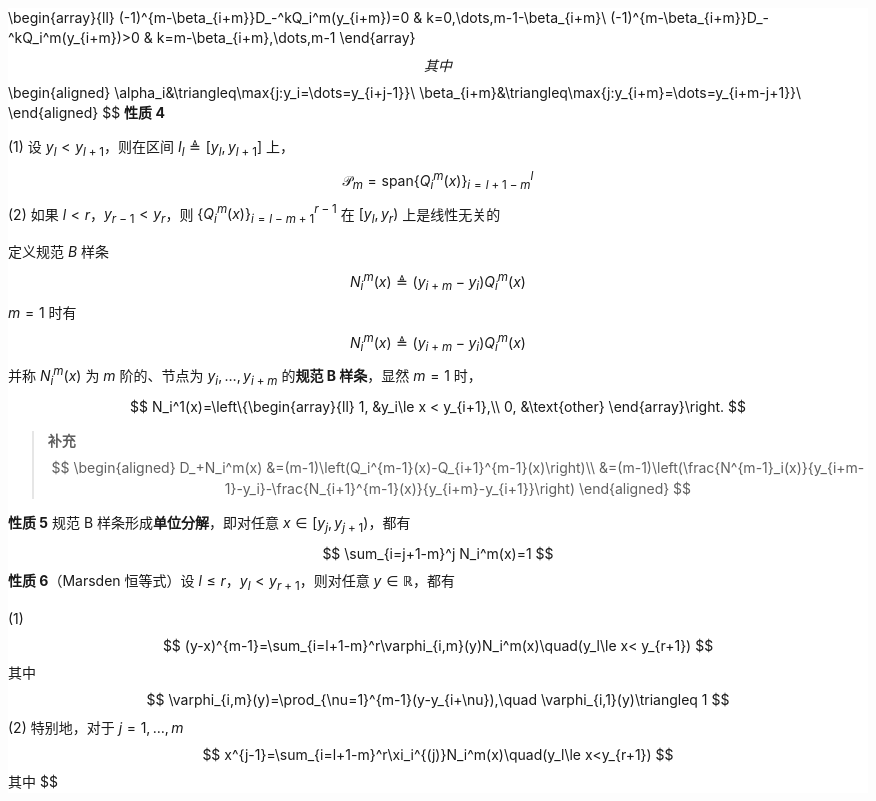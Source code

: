 \begin{array}{ll}
(-1)^{m-\beta_{i+m}}D_-^kQ_i^m(y_{i+m})=0 & k=0,\dots,m-1-\beta_{i+m}\\
(-1)^{m-\beta_{i+m}}D_-^kQ_i^m(y_{i+m})>0 & k=m-\beta_{i+m},\dots,m-1
\end{array}
$$
其中
$$
\begin{aligned}
\alpha_i&\triangleq\max\{j:y_i=\dots=y_{i+j-1}\}\\
\beta_{i+m}&\triangleq\max\{j:y_{i+m}=\dots=y_{i+m-j+1}\}\\
\end{aligned}
$$
**性质 4** 

(1) 设 $y_l<y_{l+1}$，则在区间 $I_l\triangleq[y_l,y_{l+1}]$ 上，
$$
\mathcal{P}_m=\text{span}\{Q_i^m(x)\}_{i=l+1-m}^l
$$
(2) 如果 $l<r$，$y_{r-1}<y_r$，则 $\{Q_i^m(x)\}_{i=l-m+1}^{r-1}$ 在 $[y_l,y_r)$ 上是线性无关的

定义规范 $B$ 样条
$$
N_i^m(x)\triangleq(y_{i+m}-y_i)Q_i^m(x)
$$
$m=1$ 时有
$$
N_i^m(x)\triangleq(y_{i+m}-y_i)Q_i^m(x)
$$
并称 $N_i^m(x)$ 为 $m$ 阶的、节点为 $y_i,\dots,y_{i+m}$ 的**规范 B 样条**，显然 $m=1$ 时，
$$
N_i^1(x)=\left\{\begin{array}{ll}
1, &y_i\le x < y_{i+1},\\
0, &\text{other}
\end{array}\right.
$$

> **补充** 
> $$
> \begin{aligned}
> D_+N_i^m(x)
> &=(m-1)\left(Q_i^{m-1}(x)-Q_{i+1}^{m-1}(x)\right)\\
> &=(m-1)\left(\frac{N^{m-1}_i(x)}{y_{i+m-1}-y_i}-\frac{N_{i+1}^{m-1}(x)}{y_{i+m}-y_{i+1}}\right)
> \end{aligned}
> $$

**性质 5** 规范 B 样条形成**单位分解**，即对任意 $x\in[y_j,y_{j+1})$，都有
$$
\sum_{i=j+1-m}^j N_i^m(x)=1
$$
**性质 6**（Marsden 恒等式）设 $l\le r$，$y_l< y_{r+1}$，则对任意 $y\in \mathbb{R}$，都有

(1)
$$
(y-x)^{m-1}=\sum_{i=l+1-m}^r\varphi_{i,m}(y)N_i^m(x)\quad(y_l\le x< y_{r+1})
$$
其中
$$
\varphi_{i,m}(y)=\prod_{\nu=1}^{m-1}(y-y_{i+\nu}),\quad \varphi_{i,1}(y)\triangleq 1
$$
(2) 特别地，对于 $j=1,\dots,m$ 
$$
x^{j-1}=\sum_{i=l+1-m}^r\xi_i^{(j)}N_i^m(x)\quad(y_l\le x<y_{r+1})
$$
其中
$$